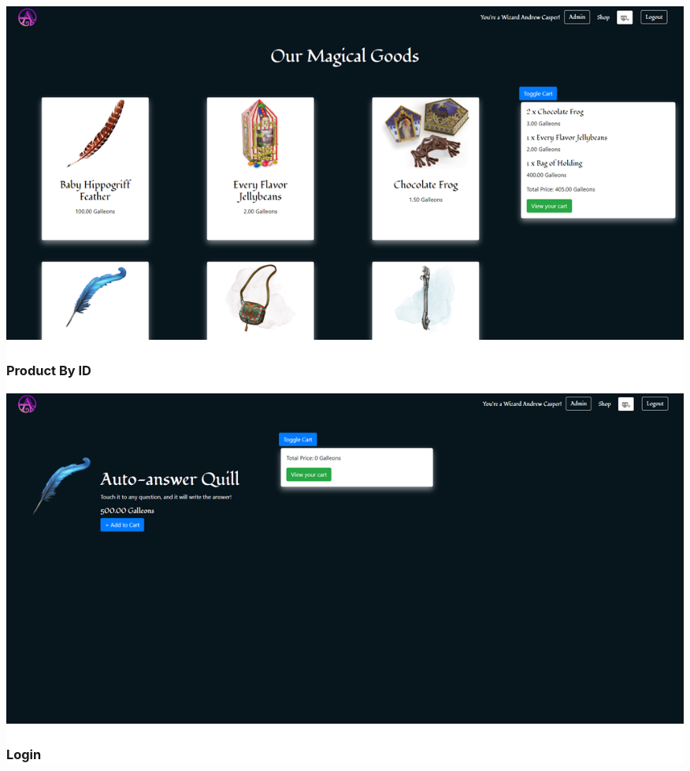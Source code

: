 ![Shop Page](./MagicalGoods/MagicalGoods/wwwroot/img/shop.png)

### Product By ID
![Register](./MagicalGoods/MagicalGoods/wwwroot/img/product-page.png)

### Login